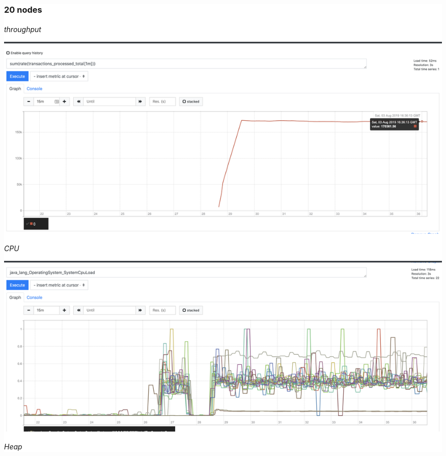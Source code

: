 ### 20 nodes

_throughput_

![throughput](images/pipeline_20/throughput.png)

_CPU_

![cpu](images/pipeline_20/cpu.png)

_Heap_
